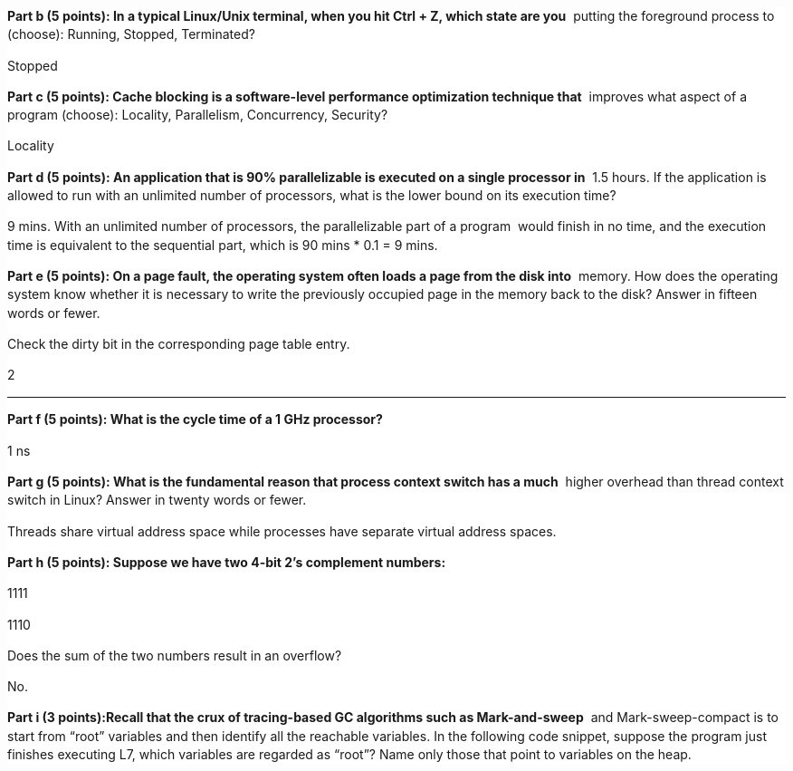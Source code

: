 **Part b (5 points): In a typical Linux/Unix terminal, when you hit Ctrl + Z, which state are you**
​
putting the foreground process to (choose): Running, Stopped, Terminated?

Stopped

**Part c (5 points): Cache blocking is a software-level performance optimization technique that**
​
improves what aspect of a program (choose): Locality, Parallelism, Concurrency, Security?

Locality

**Part d (5 points): An application that is 90% parallelizable is executed on a single processor in**
​
1.5 hours. If the application is allowed to run with an unlimited number of processors, what is
the lower bound on its execution time?

9 mins. With an unlimited number of processors, the parallelizable part of a program
​
would finish in no time, and the execution time is equivalent to the sequential part, which
is 90 mins * 0.1 = 9 mins.

**Part e (5 points): On a page fault, the operating system often loads a page from the disk into**
​
memory. How does the operating system know whether it is necessary to write the previously
occupied page in the memory back to the disk? Answer in fifteen words or fewer.

Check the dirty bit in the corresponding page table entry.

2


-----

**Part f (5 points): What is the cycle time of a 1 GHz processor?**
​

1 ns

**Part g (5 points): What is the fundamental reason that process context switch has a much**
​
higher overhead than thread context switch in Linux? Answer in twenty words or fewer.

Threads share virtual address space while processes have separate virtual address spaces.

**Part h (5 points): Suppose we have two 4-bit 2’s complement numbers:**
​

1111

1110

Does the sum of the two numbers result in an overflow?

No.

**Part i (3 points):Recall that the crux of tracing-based GC algorithms such as Mark-and-sweep**
​
and Mark-sweep-compact is to start from “root” variables and then identify all the reachable
variables. In the following code snippet, suppose the program just finishes executing L7, which
variables are regarded as “root”? Name only those that point to variables on the heap.
